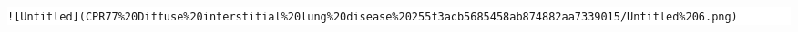     ![Untitled](CPR77%20Diffuse%20interstitial%20lung%20disease%20255f3acb5685458ab874882aa7339015/Untitled%206.png)
    